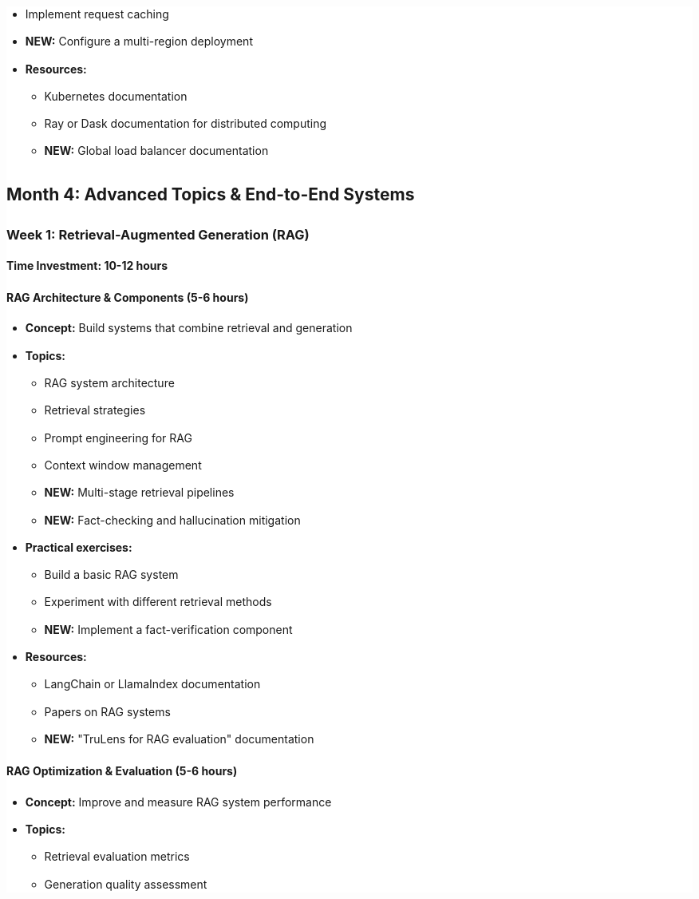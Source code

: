   - Implement request caching
  
  - **NEW:** Configure a multi-region deployment

- **Resources:**

  - Kubernetes documentation

  - Ray or Dask documentation for distributed computing
  
  - **NEW:** Global load balancer documentation

## Month 4: Advanced Topics & End-to-End Systems

### Week 1: Retrieval-Augmented Generation (RAG)

**Time Investment: 10-12 hours**

#### RAG Architecture & Components (5-6 hours)

- **Concept:** Build systems that combine retrieval and generation

- **Topics:**

  - RAG system architecture

  - Retrieval strategies

  - Prompt engineering for RAG

  - Context window management
  
  - **NEW:** Multi-stage retrieval pipelines
  
  - **NEW:** Fact-checking and hallucination mitigation

- **Practical exercises:**

  - Build a basic RAG system

  - Experiment with different retrieval methods
  
  - **NEW:** Implement a fact-verification component

- **Resources:**

  - LangChain or LlamaIndex documentation

  - Papers on RAG systems
  
  - **NEW:** "TruLens for RAG evaluation" documentation

#### RAG Optimization & Evaluation (5-6 hours)

- **Concept:** Improve and measure RAG system performance

- **Topics:**

  - Retrieval evaluation metrics

  - Generation quality assessment
